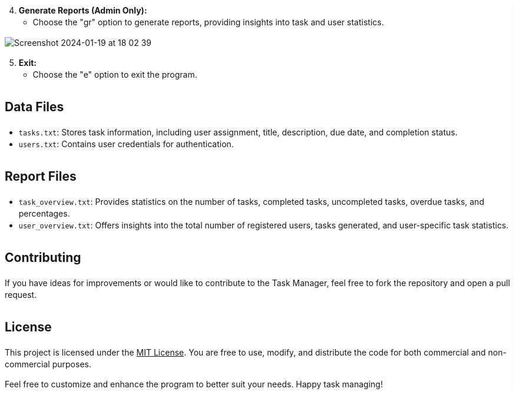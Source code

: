 
4. **Generate Reports (Admin Only):**
   - Choose the "gr" option to generate reports, providing insights into task and user statistics.
<img width="960" alt="Screenshot 2024-01-19 at 18 02 39" src="https://github.com/loizoud94/finalCapstone/assets/152619396/5d0fd766-370e-435e-84e2-d55178a97e6f">

5. **Exit:**
   - Choose the "e" option to exit the program.

## Data Files
- `tasks.txt`: Stores task information, including user assignment, title, description, due date, and completion status.
- `users.txt`: Contains user credentials for authentication.

## Report Files
- `task_overview.txt`: Provides statistics on the number of tasks, completed tasks, uncompleted tasks, overdue tasks, and percentages.
- `user_overview.txt`: Offers insights into the total number of registered users, tasks generated, and user-specific task statistics.

## Contributing
If you have ideas for improvements or would like to contribute to the Task Manager, feel free to fork the repository and open a pull request.

## License
This project is licensed under the [MIT License](LICENSE). You are free to use, modify, and distribute the code for both commercial and non-commercial purposes.

Feel free to customize and enhance the program to better suit your needs. Happy task managing!
